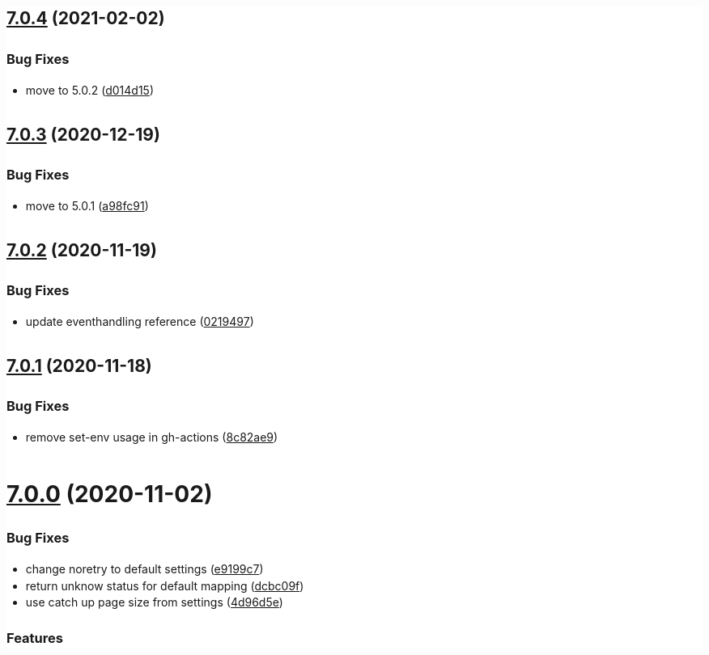 ## [7.0.4](https://github.com/informatievlaanderen/projector/compare/v7.0.3...v7.0.4) (2021-02-02)


### Bug Fixes

* move to 5.0.2 ([d014d15](https://github.com/informatievlaanderen/projector/commit/d014d1504b9cdec5a846897c4c28455479e83993))

## [7.0.3](https://github.com/informatievlaanderen/projector/compare/v7.0.2...v7.0.3) (2020-12-19)


### Bug Fixes

* move to 5.0.1 ([a98fc91](https://github.com/informatievlaanderen/projector/commit/a98fc91a18f294152049c3960bcf6102eeb8c60d))

## [7.0.2](https://github.com/informatievlaanderen/projector/compare/v7.0.1...v7.0.2) (2020-11-19)


### Bug Fixes

* update eventhandling reference ([0219497](https://github.com/informatievlaanderen/projector/commit/02194976363145f484f81a4e4ef1cd43c7a09c48))

## [7.0.1](https://github.com/informatievlaanderen/projector/compare/v7.0.0...v7.0.1) (2020-11-18)


### Bug Fixes

* remove set-env usage in gh-actions ([8c82ae9](https://github.com/informatievlaanderen/projector/commit/8c82ae956a37438d9cc111874872327c80c2b827))

# [7.0.0](https://github.com/informatievlaanderen/projector/compare/v6.1.2...v7.0.0) (2020-11-02)


### Bug Fixes

* change noretry to default settings ([e9199c7](https://github.com/informatievlaanderen/projector/commit/e9199c79de515945e672ae8d43d0ba8b473bdec1))
* return unknow status for default mapping ([dcbc09f](https://github.com/informatievlaanderen/projector/commit/dcbc09f1f080b0dbe0bb8c50fbe4587957c46a1a))
* use catch up page size from settings ([4d96d5e](https://github.com/informatievlaanderen/projector/commit/4d96d5e200757ec55fef1444b58324e95a4a1d8b))


### Features
